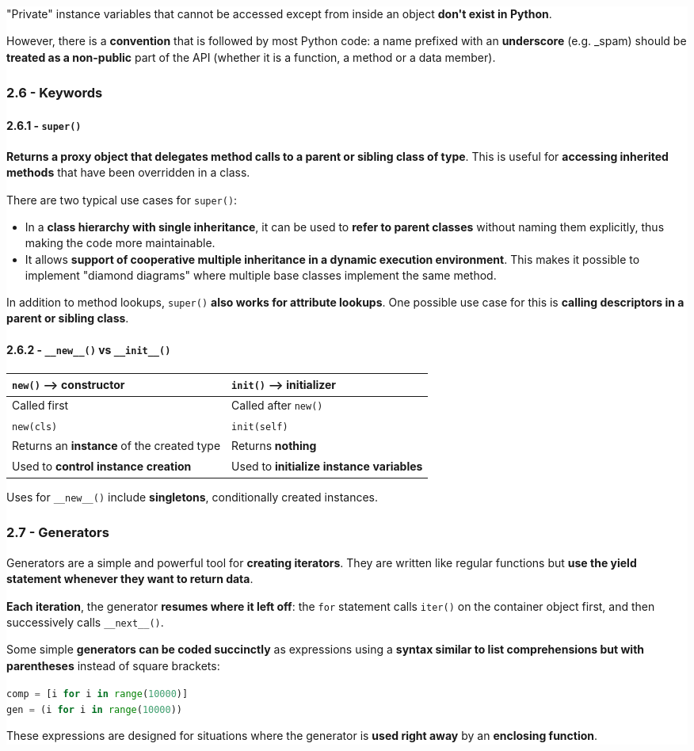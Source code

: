 "Private" instance variables that cannot be accessed except from inside an object **don't exist in Python**.

However, there is a **convention** that is followed by most Python code: a name prefixed with an **underscore** (e.g. _spam) should be **treated as a non-public** part of the API (whether it is a function, a method or a data member).

### 2.6 - Keywords

#### 2.6.1 - `super()`

**Returns a proxy object that delegates method calls to a parent or sibling class of type**. This is useful for **accessing inherited methods** that have been overridden in a class.

There are two typical use cases for `super()`:
- In a **class hierarchy with single inheritance**, it can be used to **refer to parent classes** without naming them explicitly, thus making the code more maintainable.
- It allows **support of cooperative multiple inheritance in a dynamic execution environment**. This makes it possible to implement "diamond diagrams" where multiple base classes implement the same method. 

In addition to method lookups, `super()` **also works for attribute lookups**. One possible use case for this is **calling descriptors in a parent or sibling class**.

#### 2.6.2 - `__new__()` vs `__init__()`

| `new()`  --> constructor                    | `init()`  --> initializer                 |
|:--------------------------------------------|:------------------------------------------|
| Called first                                | Called after `new()`                      |
| `new(cls)`                                  | `init(self)`                              |
| Returns an **instance** of the created type | Returns **nothing**                       |
| Used to **control instance creation**       | Used to **initialize instance variables** |

Uses for `__new__()` include **singletons**, conditionally created instances.

### 2.7 - Generators

Generators are a simple and powerful tool for **creating iterators**. They are written like regular functions but **use the yield statement whenever they want to return data**.

**Each iteration**, the generator **resumes where it left off**: the `for` statement calls `iter()` on the container object first, and then successively calls `__next__()`.

Some simple **generators can be coded succinctly** as expressions using a **syntax similar to list comprehensions but with parentheses** instead of square brackets:
```python
comp = [i for i in range(10000)]
gen = (i for i in range(10000))
```

These expressions are designed for situations where the generator is **used right away** by an **enclosing function**.


[//]: # (TITLE PY basics)
[//]: # (ENDPOINT /py)
[//]: # (PRIORITY 0)